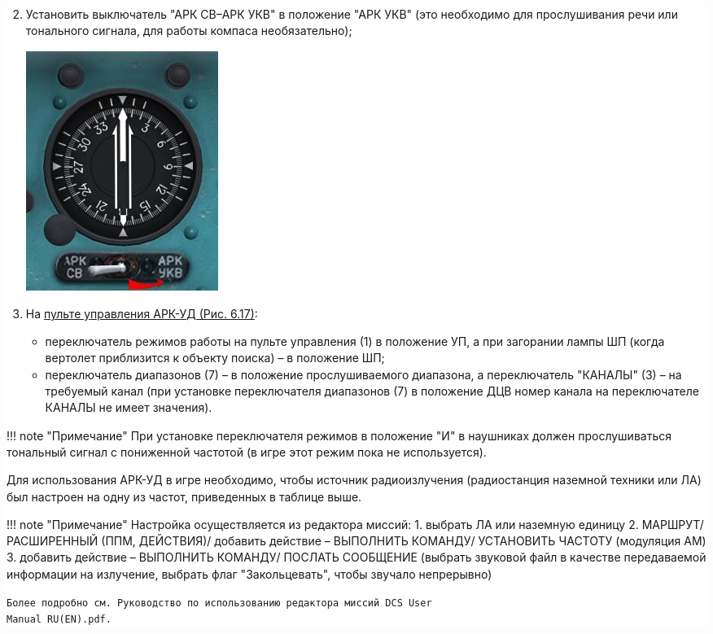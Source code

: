 
2. Установить выключатель "АРК СВ–АРК УКВ" в положение "АРК УКВ"
 (это необходимо для прослушивания речи или тонального
сигнала, для работы компаса необязательно);


    ![](img/mi-120-734.jpg)


3. На <a href="#617">пульте управления АРК-УД (Рис. 6.17)</a>:
    - переключатель режимов работы на пульте управления (1) в
    положение УП, а при загорании лампы ШП (когда вертолет
    приблизится к объекту поиска) – в положение ШП;
    - переключатель диапазонов (7) – в положение прослушиваемого
    диапазона, а переключатель "КАНАЛЫ" (3) – на требуемый канал (при
    установке переключателя диапазонов (7) в положение ДЦВ номер
    канала на переключателе КАНАЛЫ не имеет значения).

!!! note "Примечание"
    При установке переключателя режимов в положение "И" в наушниках должен
    прослушиваться тональный сигнал с пониженной частотой (в игре этот режим пока не
    используется).

Для использования АРК-УД в игре необходимо, чтобы источник радиоизлучения
(радиостанция наземной техники или ЛА) был настроен на одну из частот,
приведенных в таблице выше.

!!! note "Примечание"
    Настройка осуществляется из редактора миссий:
    1. выбрать ЛА или наземную
    единицу
    2. МАРШРУТ/ РАСШИРЕННЫЙ (ППМ, ДЕЙСТВИЯ)/ добавить действие –
    ВЫПОЛНИТЬ КОМАНДУ/ УСТАНОВИТЬ ЧАСТОТУ (модуляция AM)
    3. добавить действие –
    ВЫПОЛНИТЬ КОМАНДУ/ ПОСЛАТЬ СООБЩЕНИЕ (выбрать звуковой файл в качестве
    передаваемой информации на излучение, выбрать флаг "Закольцевать", чтобы звучало
    непрерывно)

    Более подробно см. Руководство по использованию редактора миссий DCS User
    Manual RU(EN).pdf.
